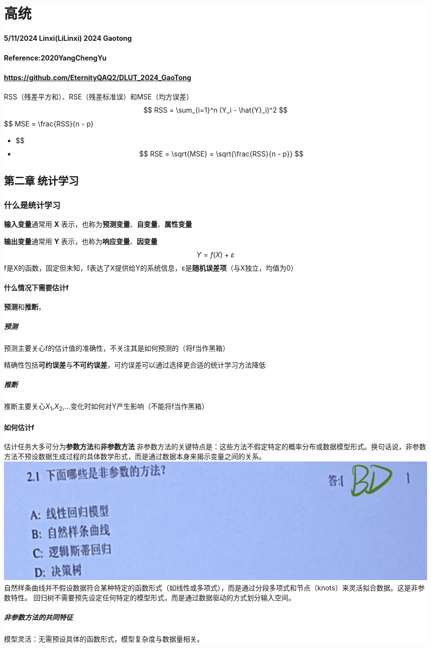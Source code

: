 
# 高统
#### 5/11/2024 Linxi(LiLinxi) 2024 Gaotong
#### Reference:2020YangChengYu
#### https://github.com/EternityQAQ2/DLUT_2024_GaoTong
RSS（残差平方和）、RSE（残差标准误）和MSE（均方误差）
$$
RSS = \sum_{i=1}^n (Y_i - \hat{Y}_i)^2
$$
$$
MSE = \frac{RSS}{n - p}
* $$
* $$
RSE = \sqrt{MSE} = \sqrt{\frac{RSS}{n - p}}
$$


##  第二章 统计学习
###  什么是统计学习

**输入变量**通常用 **X** 表示，也称为**预测变量**、**自变量**、**属性变量**

**输出变量**通常用 **Y** 表示，也称为**响应变量**、**因变量**
$$
Y = f(X) + ε
$$
f是X的函数，固定但未知，f表达了X提供给Y的系统信息，ε是**随机误差项**（与X独立，均值为0）

####   什么情况下需要估计f

**预测**和**推断**。

##### 预测

预测主要关心f的估计值的准确性，不关注其是如何预测的（将f当作黑箱）

精确性包括**可约误差**与**不可约误差**，可约误差可以通过选择更合适的统计学习方法降低

##### 推断

推断主要关心$X_1$,$X_2$,...变化时如何对Y产生影响（不能将f当作黑箱）

#### 如何估计f

估计任务大多可分为**参数方法**和**非参数方法**
非参数方法的关键特点是：这些方法不假定特定的概率分布或数据模型形式。换句话说，非参数方法不预设数据生成过程的具体数学形式，而是通过数据本身来揭示变量之间的关系。
![](img/Y1.png)
自然样条曲线并不假设数据符合某种特定的函数形式（如线性或多项式），而是通过分段多项式和节点（knots）来灵活拟合数据。这是非参数特性。
回归树不需要预先设定任何特定的模型形式，而是通过数据驱动的方式划分输入空间。
##### 非参数方法的共同特征
模型灵活：无需预设具体的函数形式，模型复杂度与数据量相关。